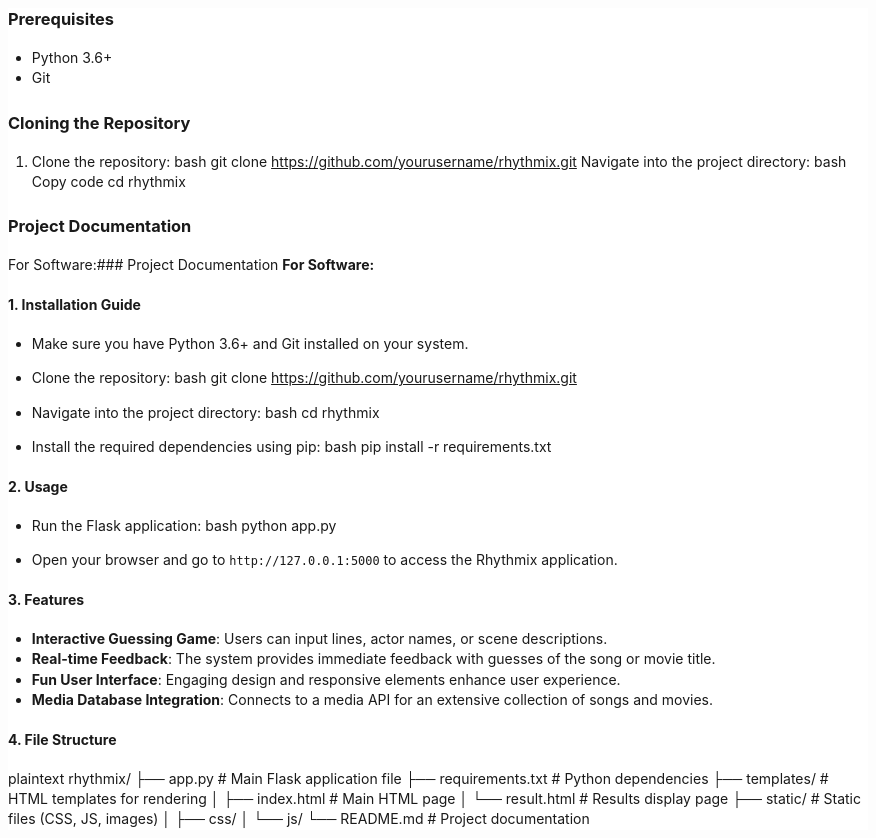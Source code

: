 ### Prerequisites

- Python 3.6+
- Git

### Cloning the Repository

1. Clone the repository:
   bash
   git clone https://github.com/yourusername/rhythmix.git
Navigate into the project directory:
bash
Copy code
cd rhythmix

### Project Documentation
For Software:### Project Documentation
**For Software:**

#### 1. **Installation Guide**
   - Make sure you have Python 3.6+ and Git installed on your system.
   - Clone the repository:
     bash
     git clone https://github.com/yourusername/rhythmix.git
     
   - Navigate into the project directory:
     bash
     cd rhythmix
     
   - Install the required dependencies using pip:
     bash
     pip install -r requirements.txt
     

#### 2. **Usage**
   - Run the Flask application:
     bash
     python app.py
     
   - Open your browser and go to `http://127.0.0.1:5000` to access the Rhythmix application.

#### 3. **Features**
   - **Interactive Guessing Game**: Users can input lines, actor names, or scene descriptions.
   - **Real-time Feedback**: The system provides immediate feedback with guesses of the song or movie title.
   - **Fun User Interface**: Engaging design and responsive elements enhance user experience.
   - **Media Database Integration**: Connects to a media API for an extensive collection of songs and movies.

#### 4. **File Structure**
   plaintext
   rhythmix/
   ├── app.py                 # Main Flask application file
   ├── requirements.txt       # Python dependencies
   ├── templates/             # HTML templates for rendering
   │   ├── index.html         # Main HTML page
   │   └── result.html        # Results display page
   ├── static/                # Static files (CSS, JS, images)
   │   ├── css/
   │   └── js/
   └── README.md              # Project documentation
